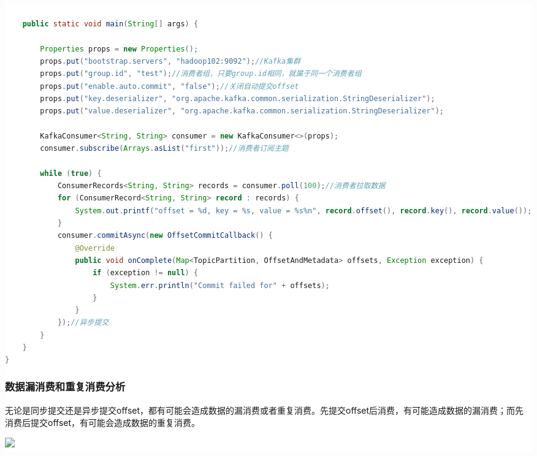 ```java

    public static void main(String[] args) {

        Properties props = new Properties();
        props.put("bootstrap.servers", "hadoop102:9092");//Kafka集群
        props.put("group.id", "test");//消费者组，只要group.id相同，就属于同一个消费者组
        props.put("enable.auto.commit", "false");//关闭自动提交offset
        props.put("key.deserializer", "org.apache.kafka.common.serialization.StringDeserializer");
        props.put("value.deserializer", "org.apache.kafka.common.serialization.StringDeserializer");

        KafkaConsumer<String, String> consumer = new KafkaConsumer<>(props);
        consumer.subscribe(Arrays.asList("first"));//消费者订阅主题

        while (true) {
            ConsumerRecords<String, String> records = consumer.poll(100);//消费者拉取数据
            for (ConsumerRecord<String, String> record : records) {
                System.out.printf("offset = %d, key = %s, value = %s%n", record.offset(), record.key(), record.value());
            }
            consumer.commitAsync(new OffsetCommitCallback() {
                @Override
                public void onComplete(Map<TopicPartition, OffsetAndMetadata> offsets, Exception exception) {
                    if (exception != null) {
                        System.err.println("Commit failed for" + offsets);
                    }
                }
            });//异步提交
        }
    }
}
```

### 数据漏消费和重复消费分析

无论是同步提交还是异步提交offset，都有可能会造成数据的漏消费或者重复消费。先提交offset后消费，有可能造成数据的漏消费；而先消费后提交offset，有可能会造成数据的重复消费。

![](https://p3-juejin.byteimg.com/tos-cn-i-k3u1fbpfcp/39c7dc06c6074c96945c7332c2e7d487~tplv-k3u1fbpfcp-watermark.image)
